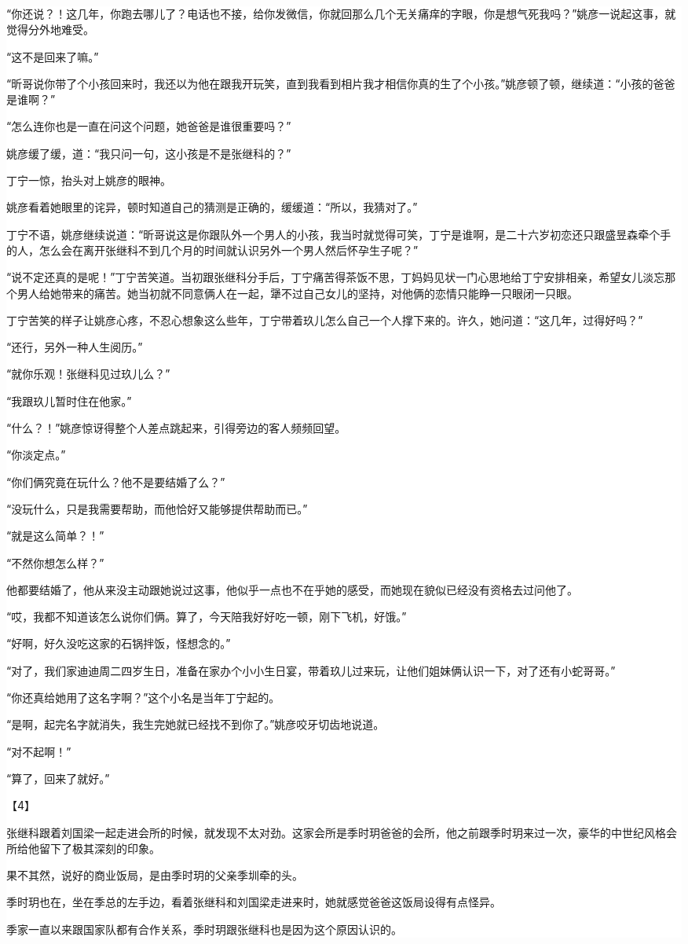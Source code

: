 “你还说？！这几年，你跑去哪儿了？电话也不接，给你发微信，你就回那么几个无关痛痒的字眼，你是想气死我吗？”姚彦一说起这事，就觉得分外地难受。

“这不是回来了嘛。”

“昕哥说你带了个小孩回来时，我还以为他在跟我开玩笑，直到我看到相片我才相信你真的生了个小孩。”姚彦顿了顿，继续道：“小孩的爸爸是谁啊？”

“怎么连你也是一直在问这个问题，她爸爸是谁很重要吗？”

姚彦缓了缓，道：“我只问一句，这小孩是不是张继科的？”

丁宁一惊，抬头对上姚彦的眼神。

姚彦看着她眼里的诧异，顿时知道自己的猜测是正确的，缓缓道：“所以，我猜对了。”

丁宁不语，姚彦继续说道：“昕哥说这是你跟队外一个男人的小孩，我当时就觉得可笑，丁宁是谁啊，是二十六岁初恋还只跟盛昱森牵个手的人，怎么会在离开张继科不到几个月的时间就认识另外一个男人然后怀孕生子呢？”

“说不定还真的是呢！”丁宁苦笑道。当初跟张继科分手后，丁宁痛苦得茶饭不思，丁妈妈见状一门心思地给丁宁安排相亲，希望女儿淡忘那个男人给她带来的痛苦。她当初就不同意俩人在一起，犟不过自己女儿的坚持，对他俩的恋情只能睁一只眼闭一只眼。

丁宁苦笑的样子让姚彦心疼，不忍心想象这么些年，丁宁带着玖儿怎么自己一个人撑下来的。许久，她问道：“这几年，过得好吗？”

“还行，另外一种人生阅历。”

“就你乐观！张继科见过玖儿么？”

“我跟玖儿暂时住在他家。”

“什么？！”姚彦惊讶得整个人差点跳起来，引得旁边的客人频频回望。

“你淡定点。”

“你们俩究竟在玩什么？他不是要结婚了么？”

“没玩什么，只是我需要帮助，而他恰好又能够提供帮助而已。”

“就是这么简单？！”

“不然你想怎么样？”

他都要结婚了，他从来没主动跟她说过这事，他似乎一点也不在乎她的感受，而她现在貌似已经没有资格去过问他了。

“哎，我都不知道该怎么说你们俩。算了，今天陪我好好吃一顿，刚下飞机，好饿。”

“好啊，好久没吃这家的石锅拌饭，怪想念的。”

“对了，我们家迪迪周二四岁生日，准备在家办个小小生日宴，带着玖儿过来玩，让他们姐妹俩认识一下，对了还有小蛇哥哥。”

“你还真给她用了这名字啊？”这个小名是当年丁宁起的。

“是啊，起完名字就消失，我生完她就已经找不到你了。”姚彦咬牙切齿地说道。

“对不起啊！”

“算了，回来了就好。”

【4】

张继科跟着刘国梁一起走进会所的时候，就发现不太对劲。这家会所是季时玥爸爸的会所，他之前跟季时玥来过一次，豪华的中世纪风格会所给他留下了极其深刻的印象。

果不其然，说好的商业饭局，是由季时玥的父亲季圳牵的头。

季时玥也在，坐在季总的左手边，看着张继科和刘国梁走进来时，她就感觉爸爸这饭局设得有点怪异。

季家一直以来跟国家队都有合作关系，季时玥跟张继科也是因为这个原因认识的。
